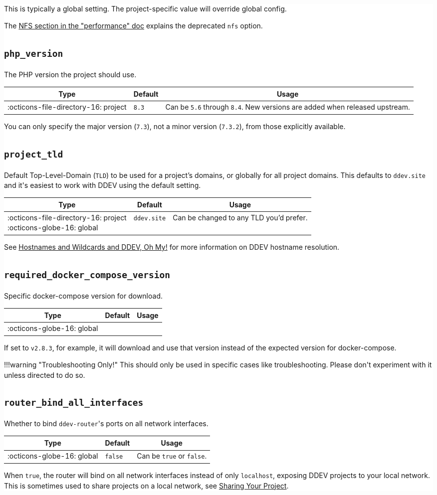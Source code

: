 This is typically a global setting. The project-specific value will override global config.

The [NFS section in the "performance" doc](../install/performance.md#nfs) explains the deprecated `nfs` option.

## `php_version`

The PHP version the project should use.

| Type | Default | Usage
| -- |---------| --
| :octicons-file-directory-16: project | `8.3`   | Can be `5.6` through `8.4`. New versions are added when released upstream.

You can only specify the major version (`7.3`), not a minor version (`7.3.2`), from those explicitly available.

## `project_tld`

Default Top-Level-Domain (`TLD`) to be used for a project’s domains, or globally for all project domains. This defaults to `ddev.site` and it's easiest to work with DDEV using the default setting.

| Type | Default | Usage
| -- | -- | --
| :octicons-file-directory-16: project<br>:octicons-globe-16: global | `ddev.site` | Can be changed to any TLD you’d prefer.

See [Hostnames and Wildcards and DDEV, Oh My!](https://ddev.com/blog/ddev-name-resolution-wildcards/) for more information on DDEV hostname resolution.

## `required_docker_compose_version`

Specific docker-compose version for download.

| Type | Default | Usage
| -- | -- | --
| :octicons-globe-16: global | &zwnj; | &zwnj;

If set to `v2.8.3`, for example, it will download and use that version instead of the expected version for docker-compose.

!!!warning "Troubleshooting Only!"
    This should only be used in specific cases like troubleshooting. Please don't experiment with it unless directed to do so.

## `router_bind_all_interfaces`

Whether to bind `ddev-router`'s ports on all network interfaces.

| Type | Default | Usage
| -- | -- | --
| :octicons-globe-16: global | `false` | Can be `true` or `false`.

When `true`, the router will bind on all network interfaces instead of only `localhost`, exposing DDEV projects to your local network. This is sometimes used to share projects on a local network, see [Sharing Your Project](../topics/sharing.md).
